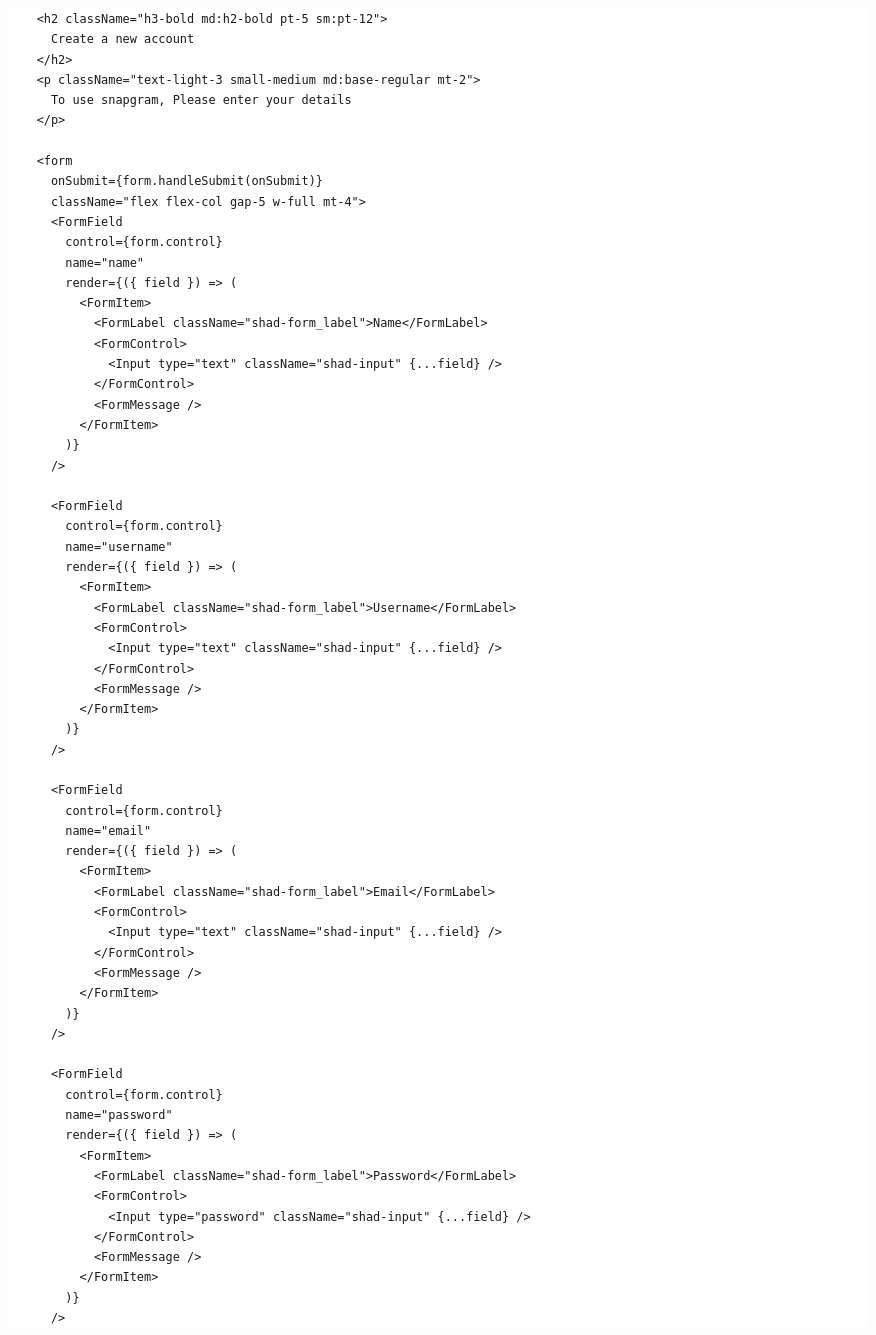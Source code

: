        <h2 className="h3-bold md:h2-bold pt-5 sm:pt-12">
          Create a new account
        </h2>
        <p className="text-light-3 small-medium md:base-regular mt-2">
          To use snapgram, Please enter your details
        </p>

        <form
          onSubmit={form.handleSubmit(onSubmit)}
          className="flex flex-col gap-5 w-full mt-4">
          <FormField
            control={form.control}
            name="name"
            render={({ field }) => (
              <FormItem>
                <FormLabel className="shad-form_label">Name</FormLabel>
                <FormControl>
                  <Input type="text" className="shad-input" {...field} />
                </FormControl>
                <FormMessage />
              </FormItem>
            )}
          />

          <FormField
            control={form.control}
            name="username"
            render={({ field }) => (
              <FormItem>
                <FormLabel className="shad-form_label">Username</FormLabel>
                <FormControl>
                  <Input type="text" className="shad-input" {...field} />
                </FormControl>
                <FormMessage />
              </FormItem>
            )}
          />

          <FormField
            control={form.control}
            name="email"
            render={({ field }) => (
              <FormItem>
                <FormLabel className="shad-form_label">Email</FormLabel>
                <FormControl>
                  <Input type="text" className="shad-input" {...field} />
                </FormControl>
                <FormMessage />
              </FormItem>
            )}
          />

          <FormField
            control={form.control}
            name="password"
            render={({ field }) => (
              <FormItem>
                <FormLabel className="shad-form_label">Password</FormLabel>
                <FormControl>
                  <Input type="password" className="shad-input" {...field} />
                </FormControl>
                <FormMessage />
              </FormItem>
            )}
          />
